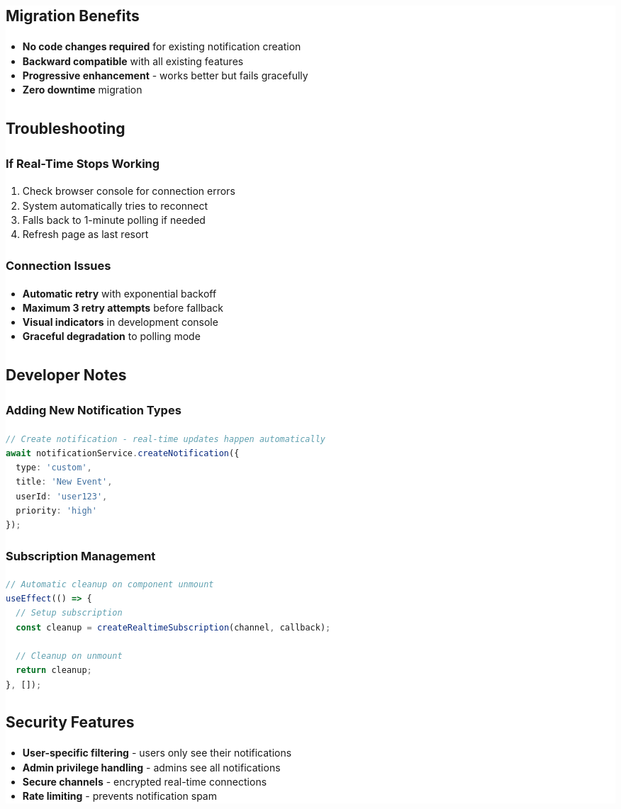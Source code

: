 ## Migration Benefits
- **No code changes required** for existing notification creation
- **Backward compatible** with all existing features
- **Progressive enhancement** - works better but fails gracefully
- **Zero downtime** migration

## Troubleshooting

### If Real-Time Stops Working
1. Check browser console for connection errors
2. System automatically tries to reconnect
3. Falls back to 1-minute polling if needed
4. Refresh page as last resort

### Connection Issues
- **Automatic retry** with exponential backoff
- **Maximum 3 retry attempts** before fallback
- **Visual indicators** in development console
- **Graceful degradation** to polling mode

## Developer Notes

### Adding New Notification Types
```typescript
// Create notification - real-time updates happen automatically
await notificationService.createNotification({
  type: 'custom',
  title: 'New Event',
  userId: 'user123',
  priority: 'high'
});
```

### Subscription Management
```typescript
// Automatic cleanup on component unmount
useEffect(() => {
  // Setup subscription
  const cleanup = createRealtimeSubscription(channel, callback);
  
  // Cleanup on unmount
  return cleanup;
}, []);
```

## Security Features
- **User-specific filtering** - users only see their notifications
- **Admin privilege handling** - admins see all notifications
- **Secure channels** - encrypted real-time connections
- **Rate limiting** - prevents notification spam
